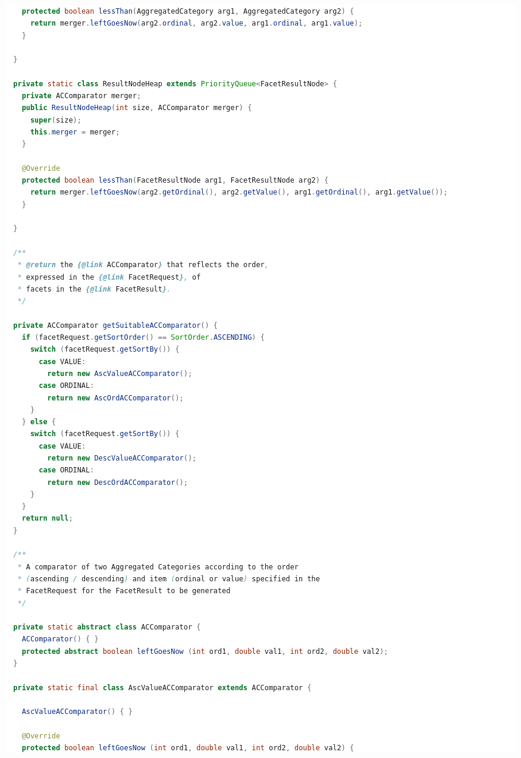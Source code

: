 ```java
    protected boolean lessThan(AggregatedCategory arg1, AggregatedCategory arg2) {
      return merger.leftGoesNow(arg2.ordinal, arg2.value, arg1.ordinal, arg1.value);
    }

  }

  private static class ResultNodeHeap extends PriorityQueue<FacetResultNode> {
    private ACComparator merger;
    public ResultNodeHeap(int size, ACComparator merger) {
      super(size);
      this.merger = merger;
    }

    @Override
    protected boolean lessThan(FacetResultNode arg1, FacetResultNode arg2) {
      return merger.leftGoesNow(arg2.getOrdinal(), arg2.getValue(), arg1.getOrdinal(), arg1.getValue());
    }

  }

  /**
   * @return the {@link ACComparator} that reflects the order,
   * expressed in the {@link FacetRequest}, of 
   * facets in the {@link FacetResult}. 
   */

  private ACComparator getSuitableACComparator() {
    if (facetRequest.getSortOrder() == SortOrder.ASCENDING) {
      switch (facetRequest.getSortBy()) {
        case VALUE:
          return new AscValueACComparator();
        case ORDINAL:
          return new AscOrdACComparator();
      }
    } else {
      switch (facetRequest.getSortBy()) {
        case VALUE:
          return new DescValueACComparator();
        case ORDINAL:
          return new DescOrdACComparator();
      }
    }
    return null;
  }

  /**
   * A comparator of two Aggregated Categories according to the order
   * (ascending / descending) and item (ordinal or value) specified in the 
   * FacetRequest for the FacetResult to be generated
   */

  private static abstract class ACComparator {
    ACComparator() { }
    protected abstract boolean leftGoesNow (int ord1, double val1, int ord2, double val2); 
  }

  private static final class AscValueACComparator extends ACComparator {
    
    AscValueACComparator() { }
    
    @Override
    protected boolean leftGoesNow (int ord1, double val1, int ord2, double val2) {
```